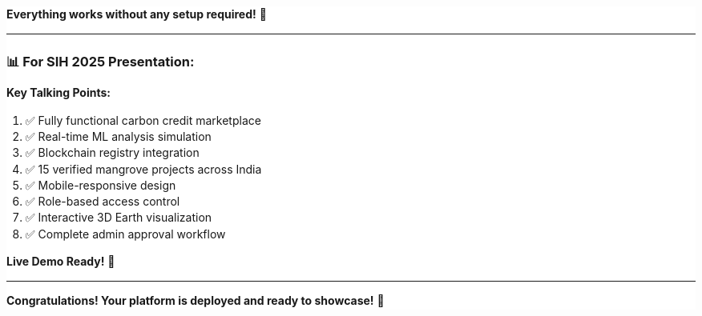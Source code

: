 **Everything works without any setup required!** 🚀

---

### 📊 For SIH 2025 Presentation:

**Key Talking Points:**
1. ✅ Fully functional carbon credit marketplace
2. ✅ Real-time ML analysis simulation
3. ✅ Blockchain registry integration
4. ✅ 15 verified mangrove projects across India
5. ✅ Mobile-responsive design
6. ✅ Role-based access control
7. ✅ Interactive 3D Earth visualization
8. ✅ Complete admin approval workflow

**Live Demo Ready!** 🎯

---

**Congratulations! Your platform is deployed and ready to showcase!** 🌊

